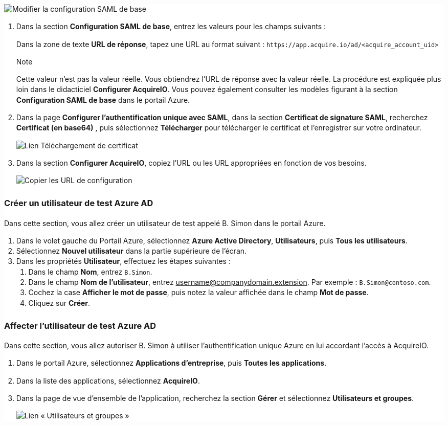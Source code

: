    ![Modifier la configuration SAML de base](common/edit-urls.png)

1. Dans la section **Configuration SAML de base**, entrez les valeurs pour les champs suivants :

    Dans la zone de texte **URL de réponse**, tapez une URL au format suivant : `https://app.acquire.io/ad/<acquire_account_uid>`

    > [!NOTE]
    > Cette valeur n’est pas la valeur réelle. Vous obtiendrez l’URL de réponse avec la valeur réelle. La procédure est expliquée plus loin dans le didacticiel **Configurer AcquireIO**. Vous pouvez également consulter les modèles figurant à la section **Configuration SAML de base** dans le portail Azure.

1. Dans la page **Configurer l’authentification unique avec SAML**, dans la section **Certificat de signature SAML**, recherchez **Certificat (en base64)** , puis sélectionnez **Télécharger** pour télécharger le certificat et l’enregistrer sur votre ordinateur.

    ![Lien Téléchargement de certificat](common/certificatebase64.png)

1. Dans la section **Configurer AcquireIO**, copiez l’URL ou les URL appropriées en fonction de vos besoins.

    ![Copier les URL de configuration](common/copy-configuration-urls.png)

### <a name="create-an-azure-ad-test-user"></a>Créer un utilisateur de test Azure AD

Dans cette section, vous allez créer un utilisateur de test appelé B. Simon dans le portail Azure.

1. Dans le volet gauche du Portail Azure, sélectionnez **Azure Active Directory**, **Utilisateurs**, puis **Tous les utilisateurs**.
1. Sélectionnez **Nouvel utilisateur** dans la partie supérieure de l’écran.
1. Dans les propriétés **Utilisateur**, effectuez les étapes suivantes :
   1. Dans le champ **Nom**, entrez `B.Simon`.  
   1. Dans le champ **Nom de l’utilisateur**, entrez username@companydomain.extension. Par exemple : `B.Simon@contoso.com`.
   1. Cochez la case **Afficher le mot de passe**, puis notez la valeur affichée dans le champ **Mot de passe**.
   1. Cliquez sur **Créer**.

### <a name="assign-the-azure-ad-test-user"></a>Affecter l’utilisateur de test Azure AD

Dans cette section, vous allez autoriser B. Simon à utiliser l’authentification unique Azure en lui accordant l’accès à AcquireIO.

1. Dans le portail Azure, sélectionnez **Applications d’entreprise**, puis **Toutes les applications**.
1. Dans la liste des applications, sélectionnez **AcquireIO**.
1. Dans la page de vue d’ensemble de l’application, recherchez la section **Gérer** et sélectionnez **Utilisateurs et groupes**.

   ![Lien « Utilisateurs et groupes »](common/users-groups-blade.png)
